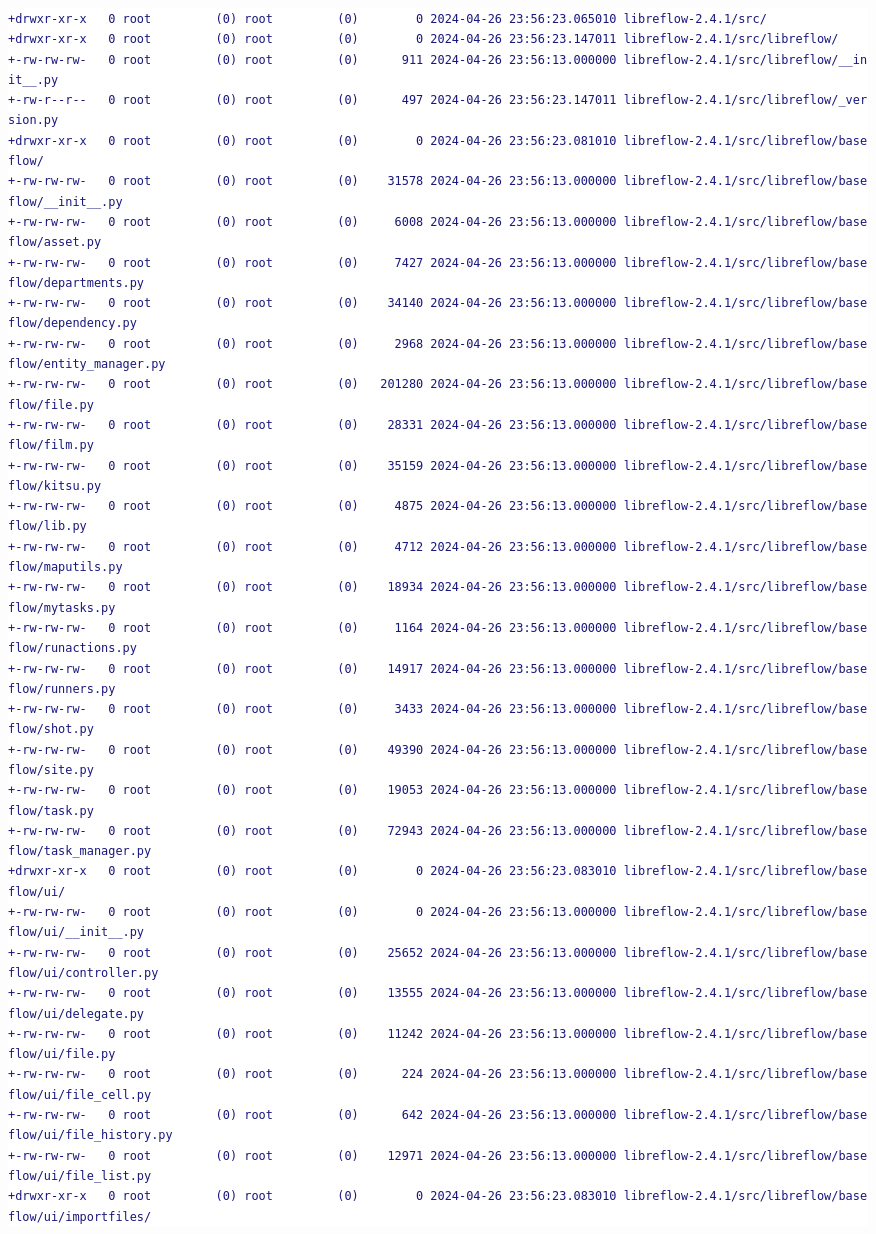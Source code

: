 ```diff
+drwxr-xr-x   0 root         (0) root         (0)        0 2024-04-26 23:56:23.065010 libreflow-2.4.1/src/
+drwxr-xr-x   0 root         (0) root         (0)        0 2024-04-26 23:56:23.147011 libreflow-2.4.1/src/libreflow/
+-rw-rw-rw-   0 root         (0) root         (0)      911 2024-04-26 23:56:13.000000 libreflow-2.4.1/src/libreflow/__init__.py
+-rw-r--r--   0 root         (0) root         (0)      497 2024-04-26 23:56:23.147011 libreflow-2.4.1/src/libreflow/_version.py
+drwxr-xr-x   0 root         (0) root         (0)        0 2024-04-26 23:56:23.081010 libreflow-2.4.1/src/libreflow/baseflow/
+-rw-rw-rw-   0 root         (0) root         (0)    31578 2024-04-26 23:56:13.000000 libreflow-2.4.1/src/libreflow/baseflow/__init__.py
+-rw-rw-rw-   0 root         (0) root         (0)     6008 2024-04-26 23:56:13.000000 libreflow-2.4.1/src/libreflow/baseflow/asset.py
+-rw-rw-rw-   0 root         (0) root         (0)     7427 2024-04-26 23:56:13.000000 libreflow-2.4.1/src/libreflow/baseflow/departments.py
+-rw-rw-rw-   0 root         (0) root         (0)    34140 2024-04-26 23:56:13.000000 libreflow-2.4.1/src/libreflow/baseflow/dependency.py
+-rw-rw-rw-   0 root         (0) root         (0)     2968 2024-04-26 23:56:13.000000 libreflow-2.4.1/src/libreflow/baseflow/entity_manager.py
+-rw-rw-rw-   0 root         (0) root         (0)   201280 2024-04-26 23:56:13.000000 libreflow-2.4.1/src/libreflow/baseflow/file.py
+-rw-rw-rw-   0 root         (0) root         (0)    28331 2024-04-26 23:56:13.000000 libreflow-2.4.1/src/libreflow/baseflow/film.py
+-rw-rw-rw-   0 root         (0) root         (0)    35159 2024-04-26 23:56:13.000000 libreflow-2.4.1/src/libreflow/baseflow/kitsu.py
+-rw-rw-rw-   0 root         (0) root         (0)     4875 2024-04-26 23:56:13.000000 libreflow-2.4.1/src/libreflow/baseflow/lib.py
+-rw-rw-rw-   0 root         (0) root         (0)     4712 2024-04-26 23:56:13.000000 libreflow-2.4.1/src/libreflow/baseflow/maputils.py
+-rw-rw-rw-   0 root         (0) root         (0)    18934 2024-04-26 23:56:13.000000 libreflow-2.4.1/src/libreflow/baseflow/mytasks.py
+-rw-rw-rw-   0 root         (0) root         (0)     1164 2024-04-26 23:56:13.000000 libreflow-2.4.1/src/libreflow/baseflow/runactions.py
+-rw-rw-rw-   0 root         (0) root         (0)    14917 2024-04-26 23:56:13.000000 libreflow-2.4.1/src/libreflow/baseflow/runners.py
+-rw-rw-rw-   0 root         (0) root         (0)     3433 2024-04-26 23:56:13.000000 libreflow-2.4.1/src/libreflow/baseflow/shot.py
+-rw-rw-rw-   0 root         (0) root         (0)    49390 2024-04-26 23:56:13.000000 libreflow-2.4.1/src/libreflow/baseflow/site.py
+-rw-rw-rw-   0 root         (0) root         (0)    19053 2024-04-26 23:56:13.000000 libreflow-2.4.1/src/libreflow/baseflow/task.py
+-rw-rw-rw-   0 root         (0) root         (0)    72943 2024-04-26 23:56:13.000000 libreflow-2.4.1/src/libreflow/baseflow/task_manager.py
+drwxr-xr-x   0 root         (0) root         (0)        0 2024-04-26 23:56:23.083010 libreflow-2.4.1/src/libreflow/baseflow/ui/
+-rw-rw-rw-   0 root         (0) root         (0)        0 2024-04-26 23:56:13.000000 libreflow-2.4.1/src/libreflow/baseflow/ui/__init__.py
+-rw-rw-rw-   0 root         (0) root         (0)    25652 2024-04-26 23:56:13.000000 libreflow-2.4.1/src/libreflow/baseflow/ui/controller.py
+-rw-rw-rw-   0 root         (0) root         (0)    13555 2024-04-26 23:56:13.000000 libreflow-2.4.1/src/libreflow/baseflow/ui/delegate.py
+-rw-rw-rw-   0 root         (0) root         (0)    11242 2024-04-26 23:56:13.000000 libreflow-2.4.1/src/libreflow/baseflow/ui/file.py
+-rw-rw-rw-   0 root         (0) root         (0)      224 2024-04-26 23:56:13.000000 libreflow-2.4.1/src/libreflow/baseflow/ui/file_cell.py
+-rw-rw-rw-   0 root         (0) root         (0)      642 2024-04-26 23:56:13.000000 libreflow-2.4.1/src/libreflow/baseflow/ui/file_history.py
+-rw-rw-rw-   0 root         (0) root         (0)    12971 2024-04-26 23:56:13.000000 libreflow-2.4.1/src/libreflow/baseflow/ui/file_list.py
+drwxr-xr-x   0 root         (0) root         (0)        0 2024-04-26 23:56:23.083010 libreflow-2.4.1/src/libreflow/baseflow/ui/importfiles/
```